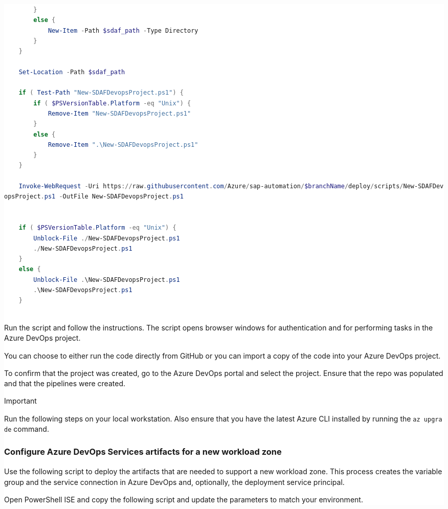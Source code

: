 ```powershell
        }
        else {
            New-Item -Path $sdaf_path -Type Directory
        }
    }
        
    Set-Location -Path $sdaf_path
        
    if ( Test-Path "New-SDAFDevopsProject.ps1") {
        if ( $PSVersionTable.Platform -eq "Unix") {
            Remove-Item "New-SDAFDevopsProject.ps1"
        }
        else {
            Remove-Item ".\New-SDAFDevopsProject.ps1"
        }
    }
        
    Invoke-WebRequest -Uri https://raw.githubusercontent.com/Azure/sap-automation/$branchName/deploy/scripts/New-SDAFDevopsProject.ps1 -OutFile New-SDAFDevopsProject.ps1 
    
    
    if ( $PSVersionTable.Platform -eq "Unix") {
        Unblock-File ./New-SDAFDevopsProject.ps1
        ./New-SDAFDevopsProject.ps1
    }
    else {
        Unblock-File .\New-SDAFDevopsProject.ps1
        .\New-SDAFDevopsProject.ps1
    }
    
```

Run the script and follow the instructions. The script opens browser windows for authentication and for performing tasks in the Azure DevOps project.

You can choose to either run the code directly from GitHub or you can import a copy of the code into your Azure DevOps project.

To confirm that the project was created, go to the Azure DevOps portal and select the project. Ensure that the repo was populated and that the pipelines were created.

> [!IMPORTANT]
> Run the following steps on your local workstation. Also ensure that you have the latest Azure CLI installed by running the `az upgrade` command.

### Configure Azure DevOps Services artifacts for a new workload zone

Use the following script to deploy the artifacts that are needed to support a new workload zone. This process creates the variable group and the service connection in Azure DevOps and, optionally, the deployment service principal.

Open PowerShell ISE and copy the following script and update the parameters to match your environment.
